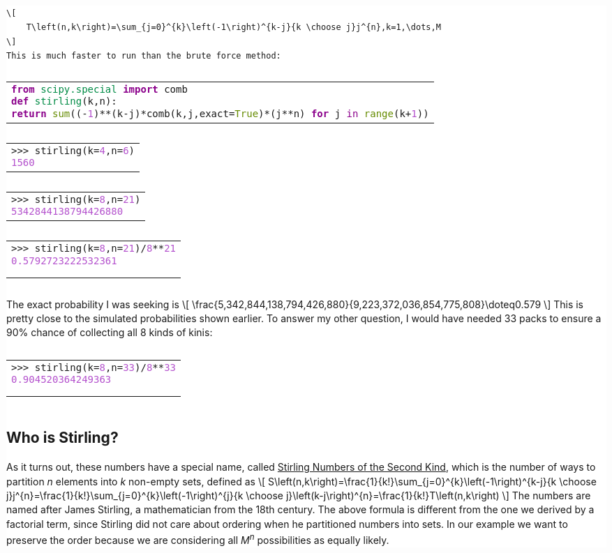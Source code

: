     \[
        T\left(n,k\right)=\sum_{j=0}^{k}\left(-1\right)^{k-j}{k \choose j}j^{n},k=1,\dots,M
    \]
    This is much faster to run than the brute force method:
</p>
<div style="overflow: auto; width: auto"><table><tr><td><pre style="margin: 0; line-height: 125%"><span style="color: #8B008B; font-weight: bold">from</span> <span style="color: #008b45">scipy.special</span> <span style="color: #8B008B; font-weight: bold">import</span> comb
<span style="color: #8B008B; font-weight: bold">def</span> <span style="color: #008b45">stirling</span>(k,n):
<span style="color: #8B008B; font-weight: bold">return</span> <span style="color: #658b00">sum</span>((-<span style="color: #B452CD">1</span>)**(k-j)*comb(k,j,exact=<span style="color: #658b00">True</span>)*(j**n) <span style="color: #8B008B; font-weight: bold">for</span> j <span style="color: #8B008B">in</span> <span style="color: #658b00">range</span>(k+<span style="color: #B452CD">1</span>))
</pre></td></tr></table></div>
<div style="overflow: auto; width: auto"><table><tr><td><pre style="margin: 0; line-height: 125%">&gt;&gt;&gt; stirling(k=<span style="color: #B452CD">4</span>,n=<span style="color: #B452CD">6</span>)
<span style="color: #B452CD">1560</span>
</pre></td></tr></table></div>
<div style="overflow: auto; width: auto"><table><tr><td><pre style="margin: 0; line-height: 125%">&gt;&gt;&gt; stirling(k=<span style="color: #B452CD">8</span>,n=<span style="color: #B452CD">21</span>)
<span style="color: #B452CD">5342844138794426880</span>
</pre></td></tr></table></div>
<div style="overflow: auto; width: auto"><table><tr><td><pre style="margin: 0; line-height: 125%; margin-bottom: 0.8em">&gt;&gt;&gt; stirling(k=<span style="color: #B452CD">8</span>,n=<span style="color: #B452CD">21</span>)/<span style="color: #B452CD">8</span>**<span style="color: #B452CD">21</span>
<span style="color: #B452CD">0.5792723222532361</span>
</pre></td></tr></table></div>
<p>
    The exact probability I was seeking is
\[
    \frac{5,342,844,138,794,426,880}{9,223,372,036,854,775,808}\doteq0.579
\]
This is pretty close to the simulated probabilities shown earlier. To answer my other question, I would have needed 33 packs to ensure a 90% chance of collecting all 8 kinds of kinis:
</p>
<div style="overflow: auto; width: auto"><table><tr><td><pre style="margin: 0; line-height: 125%; margin-bottom: 0.8em">&gt;&gt;&gt; stirling(k=<span style="color: #B452CD">8</span>,n=<span style="color: #B452CD">33</span>)/<span style="color: #B452CD">8</span>**<span style="color: #B452CD">33</span>
<span style="color: #B452CD">0.904520364249363</span>
</pre></td></tr></table></div>




<h2>Who is Stirling?</h2>
<p>
    As it turns out, these numbers have a special name, called <a href='http://mathworld.wolfram.com/StirlingNumberoftheSecondKind.html' target='_blank'>Stirling Numbers of the Second Kind</a>, which is the number of ways to partition <i>n</i> elements into <i>k</i> non-empty sets, defined as
    \[
        S\left(n,k\right)=\frac{1}{k!}\sum_{j=0}^{k}\left(-1\right)^{k-j}{k \choose j}j^{n}=\frac{1}{k!}\sum_{j=0}^{k}\left(-1\right)^{j}{k \choose j}\left(k-j\right)^{n}=\frac{1}{k!}T\left(n,k\right)
    \]
    The numbers are named after James Stirling, a mathematician from the 18th century. The above formula is different from the one we derived by a factorial term, since Stirling did not care about ordering when he partitioned numbers into sets. In our example we want to preserve the order because we are considering all <i>M</i><sup><i>n</i></sup> possibilities as equally likely.
</p>
